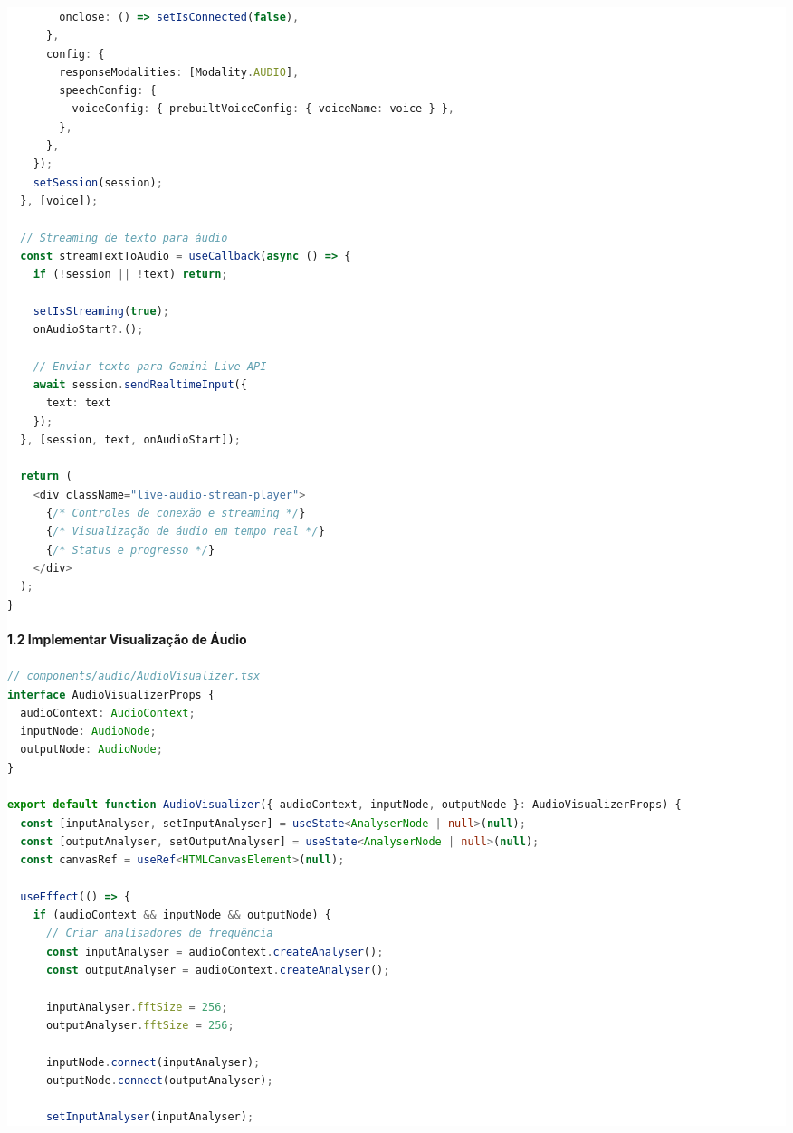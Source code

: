 ```typescript
        onclose: () => setIsConnected(false),
      },
      config: {
        responseModalities: [Modality.AUDIO],
        speechConfig: {
          voiceConfig: { prebuiltVoiceConfig: { voiceName: voice } },
        },
      },
    });
    setSession(session);
  }, [voice]);

  // Streaming de texto para áudio
  const streamTextToAudio = useCallback(async () => {
    if (!session || !text) return;
    
    setIsStreaming(true);
    onAudioStart?.();
    
    // Enviar texto para Gemini Live API
    await session.sendRealtimeInput({
      text: text
    });
  }, [session, text, onAudioStart]);

  return (
    <div className="live-audio-stream-player">
      {/* Controles de conexão e streaming */}
      {/* Visualização de áudio em tempo real */}
      {/* Status e progresso */}
    </div>
  );
}
```

#### 1.2 Implementar Visualização de Áudio
```typescript
// components/audio/AudioVisualizer.tsx
interface AudioVisualizerProps {
  audioContext: AudioContext;
  inputNode: AudioNode;
  outputNode: AudioNode;
}

export default function AudioVisualizer({ audioContext, inputNode, outputNode }: AudioVisualizerProps) {
  const [inputAnalyser, setInputAnalyser] = useState<AnalyserNode | null>(null);
  const [outputAnalyser, setOutputAnalyser] = useState<AnalyserNode | null>(null);
  const canvasRef = useRef<HTMLCanvasElement>(null);

  useEffect(() => {
    if (audioContext && inputNode && outputNode) {
      // Criar analisadores de frequência
      const inputAnalyser = audioContext.createAnalyser();
      const outputAnalyser = audioContext.createAnalyser();
      
      inputAnalyser.fftSize = 256;
      outputAnalyser.fftSize = 256;
      
      inputNode.connect(inputAnalyser);
      outputNode.connect(outputAnalyser);
      
      setInputAnalyser(inputAnalyser);
```